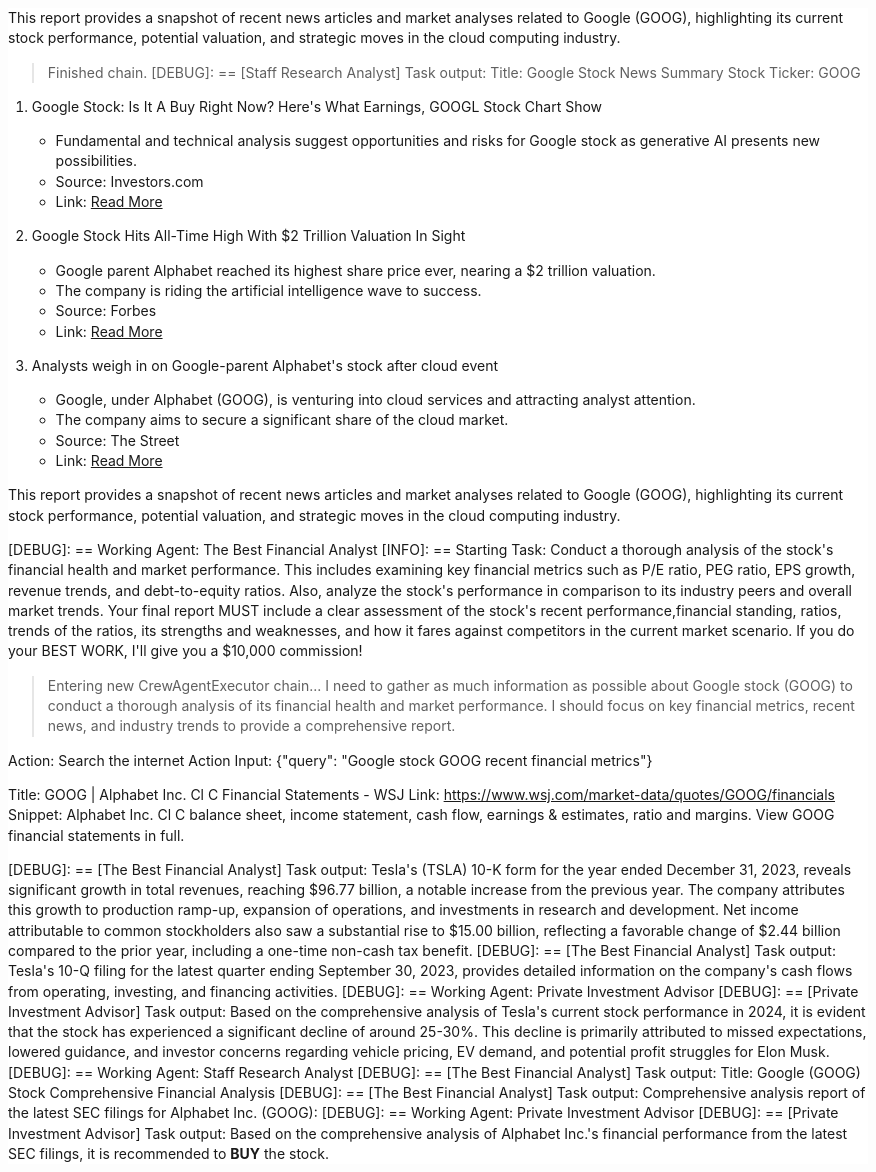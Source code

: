 This report provides a snapshot of recent news articles and market analyses related to Google (GOOG), highlighting its current stock performance, potential valuation, and strategic moves in the cloud computing industry.    

> Finished chain.
 [DEBUG]: == [Staff Research Analyst] Task output: Title: Google Stock News Summary
Stock Ticker: GOOG

1. Google Stock: Is It A Buy Right Now? Here's What Earnings, GOOGL Stock Chart Show
   - Fundamental and technical analysis suggest opportunities and risks for Google stock as generative AI presents new possibilities.
   - Source: Investors.com
   - Link: [Read More](https://www.investors.com/news/technology/google-stock-buy-now/)

2. Google Stock Hits All-Time High With $2 Trillion Valuation In Sight
   - Google parent Alphabet reached its highest share price ever, nearing a $2 trillion valuation.
   - The company is riding the artificial intelligence wave to success.
   - Source: Forbes
   - Link: [Read More](https://www.forbes.com/sites/dereksaul/2024/04/09/google-stock-hits-all-time-high-with-2-trillion-valuation-in-sight/)

3. Analysts weigh in on Google-parent Alphabet's stock after cloud event
   - Google, under Alphabet (GOOG), is venturing into cloud services and attracting analyst attention.
   - The company aims to secure a significant share of the cloud market.
   - Source: The Street
   - Link: [Read More](https://www.thestreet.com/investing/analysts-weigh-in-on-google-parent-alphabets-stock-after-cloud-event)

This report provides a snapshot of recent news articles and market analyses related to Google (GOOG), highlighting its current stock performance, potential valuation, and strategic moves in the cloud computing industry.    


 [DEBUG]: == Working Agent: The Best Financial Analyst
 [INFO]: == Starting Task: 
Conduct a thorough analysis of the stock's financial health and market performance.
This includes examining key financial metrics such as P/E ratio, PEG ratio, EPS growth, revenue trends, and debt-to-equity ratios.
Also, analyze the stock's performance in comparison to its industry peers and overall market trends.
Your final report MUST include a clear assessment of the stock's recent performance,financial standing, ratios, trends of the ratios, its strengths and weaknesses, and how it fares against competitors in the current market 
scenario.
If you do your BEST WORK, I'll give you a $10,000 commission!



> Entering new CrewAgentExecutor chain...
I need to gather as much information as possible about Google stock (GOOG) to conduct a thorough analysis of its financial health and market performance. I should focus on key financial metrics, recent news, and industry trends to provide a comprehensive report.

Action: Search the internet
Action Input: {"query": "Google stock GOOG recent financial metrics"} 

Title: GOOG | Alphabet Inc. Cl C Financial Statements - WSJ
Link: https://www.wsj.com/market-data/quotes/GOOG/financials
Snippet: Alphabet Inc. Cl C balance sheet, income statement, cash flow, earnings & estimates, ratio and margins. View GOOG financial statements in full.


 [DEBUG]: == [The Best Financial Analyst] Task output: Tesla's (TSLA) 10-K form for the year ended December 31, 2023, reveals significant growth in total revenues, reaching $96.77 billion, a notable increase from the previous year. The company attributes this growth to production ramp-up, expansion of operations, and investments in research and development. Net income attributable to common stockholders also saw a substantial rise to $15.00 billion, reflecting a favorable change of $2.44 billion compared to the prior year, including a one-time non-cash tax benefit.
 [DEBUG]: == [The Best Financial Analyst] Task output: Tesla's 10-Q filing for the latest quarter ending September 30, 2023, provides detailed information on the company's cash flows from operating, investing, and financing activities.
 [DEBUG]: == Working Agent: Private Investment Advisor
 [DEBUG]: == [Private Investment Advisor] Task output: Based on the comprehensive analysis of Tesla's current stock performance in 2024, it is evident that the stock has experienced a significant decline of around 25-30%. This decline is primarily attributed to missed expectations, lowered guidance, and investor concerns regarding vehicle pricing, EV demand, and potential profit struggles for Elon Musk.
 [DEBUG]: == Working Agent: Staff Research Analyst
 [DEBUG]: == [The Best Financial Analyst] Task output: Title: Google (GOOG) Stock Comprehensive Financial Analysis
 [DEBUG]: == [The Best Financial Analyst] Task output: Comprehensive analysis report of the latest SEC filings for Alphabet Inc. (GOOG):
 [DEBUG]: == Working Agent: Private Investment Advisor
 [DEBUG]: == [Private Investment Advisor] Task output: Based on the comprehensive analysis of Alphabet Inc.'s financial performance from the latest SEC filings, it is recommended to **BUY** the stock. 